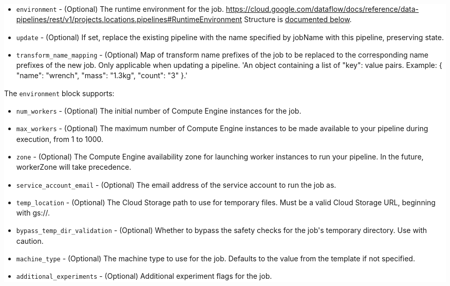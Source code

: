 * `environment` -
  (Optional)
  The runtime environment for the job.
  https://cloud.google.com/dataflow/docs/reference/data-pipelines/rest/v1/projects.locations.pipelines#RuntimeEnvironment
  Structure is [documented below](#nested_workload_dataflow_launch_template_request_launch_parameters_environment).

* `update` -
  (Optional)
  If set, replace the existing pipeline with the name specified by jobName with this pipeline, preserving state.

* `transform_name_mapping` -
  (Optional)
  Map of transform name prefixes of the job to be replaced to the corresponding name prefixes of the new job. Only applicable when updating a pipeline.
  'An object containing a list of "key": value pairs. Example: { "name": "wrench", "mass": "1.3kg", "count": "3" }.'


<a name="nested_environment"></a>The `environment` block supports:

* `num_workers` -
  (Optional)
  The initial number of Compute Engine instances for the job.

* `max_workers` -
  (Optional)
  The maximum number of Compute Engine instances to be made available to your pipeline during execution, from 1 to 1000.

* `zone` -
  (Optional)
  The Compute Engine availability zone for launching worker instances to run your pipeline. In the future, workerZone will take precedence.

* `service_account_email` -
  (Optional)
  The email address of the service account to run the job as.

* `temp_location` -
  (Optional)
  The Cloud Storage path to use for temporary files. Must be a valid Cloud Storage URL, beginning with gs://.

* `bypass_temp_dir_validation` -
  (Optional)
  Whether to bypass the safety checks for the job's temporary directory. Use with caution.

* `machine_type` -
  (Optional)
  The machine type to use for the job. Defaults to the value from the template if not specified.

* `additional_experiments` -
  (Optional)
  Additional experiment flags for the job.
